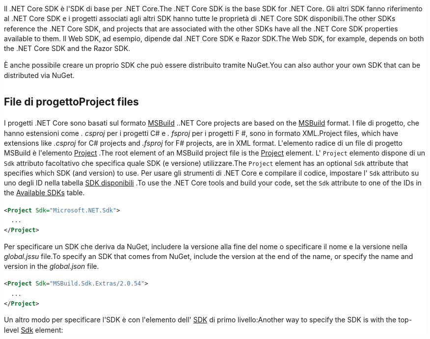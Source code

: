<span data-ttu-id="b8f28-117">Il .NET Core SDK è l'SDK di base per .NET Core.</span><span class="sxs-lookup"><span data-stu-id="b8f28-117">The .NET Core SDK is the base SDK for .NET Core.</span></span> <span data-ttu-id="b8f28-118">Gli altri SDK fanno riferimento al .NET Core SDK e i progetti associati agli altri SDK hanno tutte le proprietà di .NET Core SDK disponibili.</span><span class="sxs-lookup"><span data-stu-id="b8f28-118">The other SDKs reference the .NET Core SDK, and projects that are associated with the other SDKs have all the .NET Core SDK properties available to them.</span></span> <span data-ttu-id="b8f28-119">Il Web SDK, ad esempio, dipende dal .NET Core SDK e Razor SDK.</span><span class="sxs-lookup"><span data-stu-id="b8f28-119">The Web SDK, for example, depends on both the .NET Core SDK and the Razor SDK.</span></span>

<span data-ttu-id="b8f28-120">È anche possibile creare un proprio SDK che può essere distribuito tramite NuGet.</span><span class="sxs-lookup"><span data-stu-id="b8f28-120">You can also author your own SDK that can be distributed via NuGet.</span></span>

## <a name="project-files"></a><span data-ttu-id="b8f28-121">File di progetto</span><span class="sxs-lookup"><span data-stu-id="b8f28-121">Project files</span></span>

<span data-ttu-id="b8f28-122">I progetti .NET Core sono basati sul formato [MSBuild](/visualstudio/msbuild/msbuild) .</span><span class="sxs-lookup"><span data-stu-id="b8f28-122">.NET Core projects are based on the [MSBuild](/visualstudio/msbuild/msbuild) format.</span></span> <span data-ttu-id="b8f28-123">I file di progetto, che hanno estensioni come *. csproj* per i progetti C# e *. fsproj* per i progetti F #, sono in formato XML.</span><span class="sxs-lookup"><span data-stu-id="b8f28-123">Project files, which have extensions like *.csproj* for C# projects and *.fsproj* for F# projects, are in XML format.</span></span> <span data-ttu-id="b8f28-124">L'elemento radice di un file di progetto MSBuild è l'elemento [Project](/visualstudio/msbuild/project-element-msbuild) .</span><span class="sxs-lookup"><span data-stu-id="b8f28-124">The root element of an MSBuild project file is the [Project](/visualstudio/msbuild/project-element-msbuild) element.</span></span> <span data-ttu-id="b8f28-125">L' `Project` elemento dispone di un `Sdk` attributo facoltativo che specifica quale SDK (e versione) utilizzare.</span><span class="sxs-lookup"><span data-stu-id="b8f28-125">The `Project` element has an optional `Sdk` attribute that specifies which SDK (and version) to use.</span></span> <span data-ttu-id="b8f28-126">Per usare gli strumenti di .NET Core e compilare il codice, impostare l' `Sdk` attributo su uno degli ID nella tabella [SDK disponibili](#available-sdks) .</span><span class="sxs-lookup"><span data-stu-id="b8f28-126">To use the .NET Core tools and build your code, set the `Sdk` attribute to one of the IDs in the [Available SDKs](#available-sdks) table.</span></span>

```xml
<Project Sdk="Microsoft.NET.Sdk">
  ...
</Project>
```

<span data-ttu-id="b8f28-127">Per specificare un SDK che deriva da NuGet, includere la versione alla fine del nome o specificare il nome e la versione nella *global.jssu* file.</span><span class="sxs-lookup"><span data-stu-id="b8f28-127">To specify an SDK that comes from NuGet, include the version at the end of the name, or specify the name and version in the *global.json* file.</span></span>

```xml
<Project Sdk="MSBuild.Sdk.Extras/2.0.54">
  ...
</Project>
```

<span data-ttu-id="b8f28-128">Un altro modo per specificare l'SDK è con l'elemento dell' [SDK](/visualstudio/msbuild/sdk-element-msbuild) di primo livello:</span><span class="sxs-lookup"><span data-stu-id="b8f28-128">Another way to specify the SDK is with the top-level [Sdk](/visualstudio/msbuild/sdk-element-msbuild) element:</span></span>
